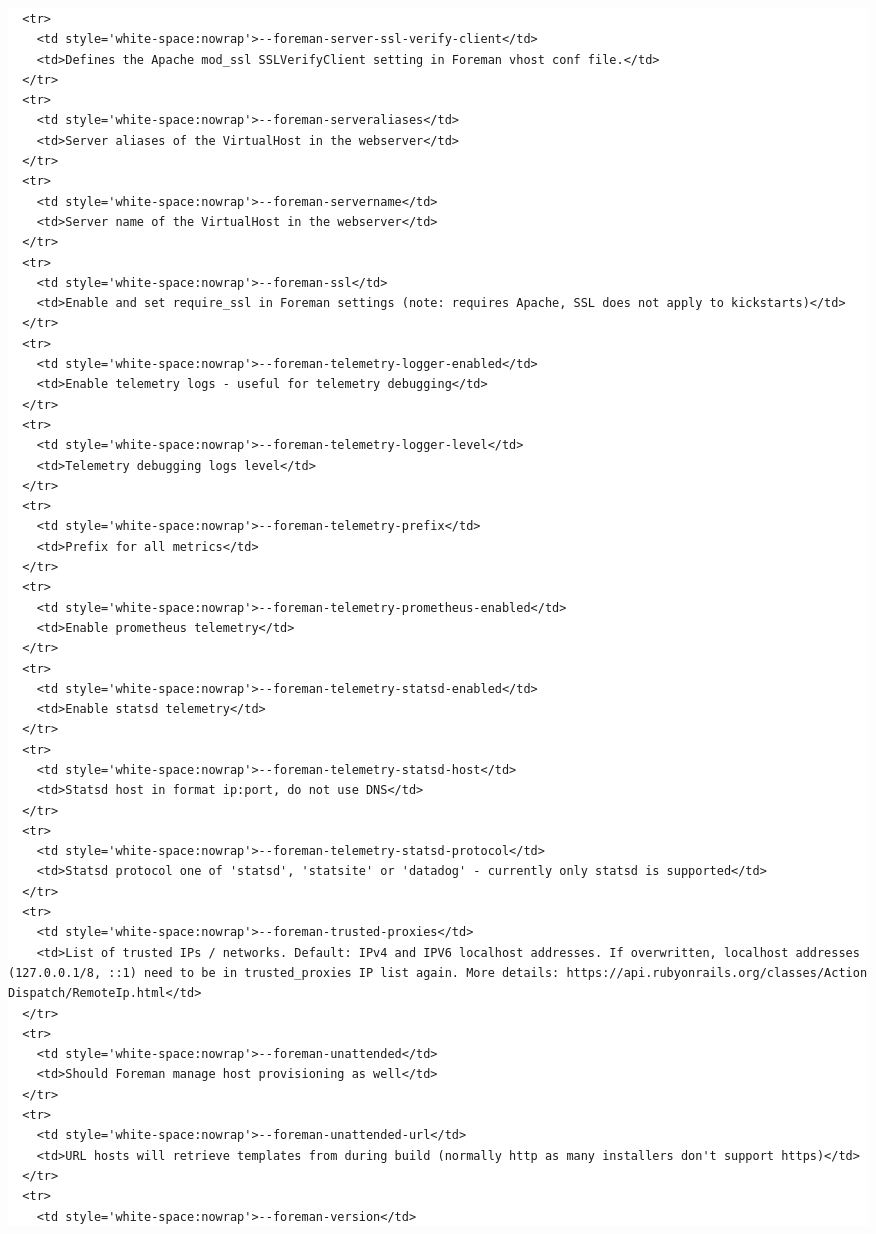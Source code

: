       <tr>
        <td style='white-space:nowrap'>--foreman-server-ssl-verify-client</td>
        <td>Defines the Apache mod_ssl SSLVerifyClient setting in Foreman vhost conf file.</td>
      </tr>
      <tr>
        <td style='white-space:nowrap'>--foreman-serveraliases</td>
        <td>Server aliases of the VirtualHost in the webserver</td>
      </tr>
      <tr>
        <td style='white-space:nowrap'>--foreman-servername</td>
        <td>Server name of the VirtualHost in the webserver</td>
      </tr>
      <tr>
        <td style='white-space:nowrap'>--foreman-ssl</td>
        <td>Enable and set require_ssl in Foreman settings (note: requires Apache, SSL does not apply to kickstarts)</td>
      </tr>
      <tr>
        <td style='white-space:nowrap'>--foreman-telemetry-logger-enabled</td>
        <td>Enable telemetry logs - useful for telemetry debugging</td>
      </tr>
      <tr>
        <td style='white-space:nowrap'>--foreman-telemetry-logger-level</td>
        <td>Telemetry debugging logs level</td>
      </tr>
      <tr>
        <td style='white-space:nowrap'>--foreman-telemetry-prefix</td>
        <td>Prefix for all metrics</td>
      </tr>
      <tr>
        <td style='white-space:nowrap'>--foreman-telemetry-prometheus-enabled</td>
        <td>Enable prometheus telemetry</td>
      </tr>
      <tr>
        <td style='white-space:nowrap'>--foreman-telemetry-statsd-enabled</td>
        <td>Enable statsd telemetry</td>
      </tr>
      <tr>
        <td style='white-space:nowrap'>--foreman-telemetry-statsd-host</td>
        <td>Statsd host in format ip:port, do not use DNS</td>
      </tr>
      <tr>
        <td style='white-space:nowrap'>--foreman-telemetry-statsd-protocol</td>
        <td>Statsd protocol one of 'statsd', 'statsite' or 'datadog' - currently only statsd is supported</td>
      </tr>
      <tr>
        <td style='white-space:nowrap'>--foreman-trusted-proxies</td>
        <td>List of trusted IPs / networks. Default: IPv4 and IPV6 localhost addresses. If overwritten, localhost addresses (127.0.0.1/8, ::1) need to be in trusted_proxies IP list again. More details: https://api.rubyonrails.org/classes/ActionDispatch/RemoteIp.html</td>
      </tr>
      <tr>
        <td style='white-space:nowrap'>--foreman-unattended</td>
        <td>Should Foreman manage host provisioning as well</td>
      </tr>
      <tr>
        <td style='white-space:nowrap'>--foreman-unattended-url</td>
        <td>URL hosts will retrieve templates from during build (normally http as many installers don't support https)</td>
      </tr>
      <tr>
        <td style='white-space:nowrap'>--foreman-version</td>